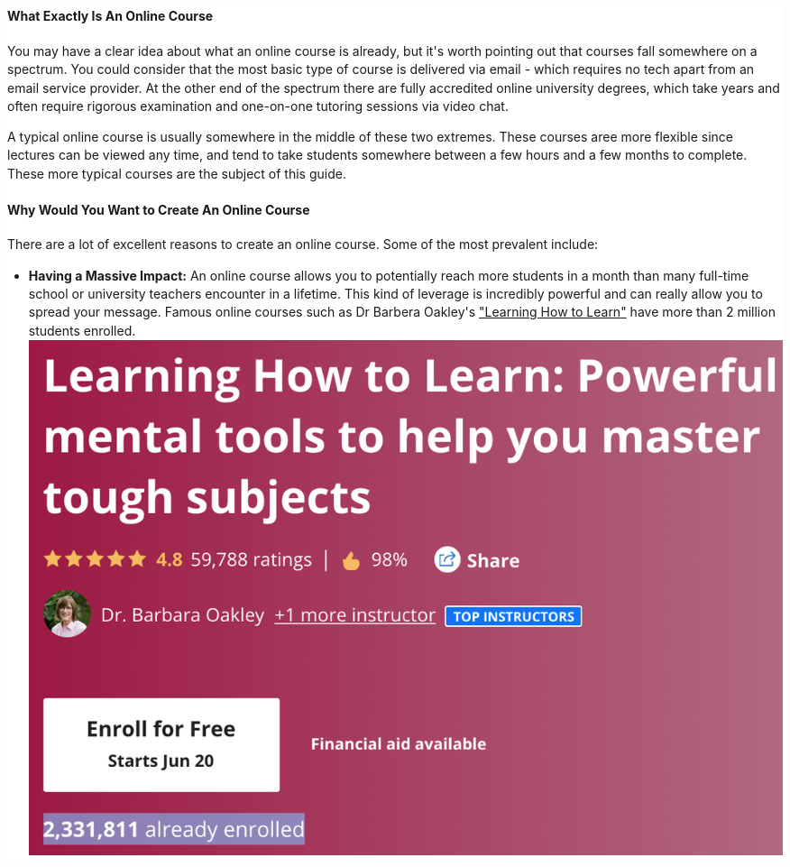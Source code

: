 #### What Exactly Is An Online Course

You may have a clear idea about what an online course is already, but it's worth pointing out that courses
fall somewhere on a spectrum. You could consider that the most basic type of course is delivered via email - which requires no tech apart from
an email service provider. At the other end of the spectrum there are fully accredited online university degrees, which
take years and often require rigorous examination and one-on-one tutoring sessions via video chat.

A typical online course is usually somewhere in the middle of these two extremes. These courses aree more flexible since
lectures can be viewed any time, and tend to take students somewhere between a few hours and a few months to complete.
These more typical courses are the subject of this guide. 

#### Why Would You Want to Create An Online Course

There are a lot of excellent reasons to create an online course. Some of the most prevalent include:

- **Having a Massive Impact:** An online course allows you to potentially reach more students in a month than many 
full-time school or university teachers encounter in a lifetime. This kind of leverage is incredibly powerful and can 
really allow you to spread your message. Famous online courses such as Dr Barbera Oakley's ["Learning How to Learn"](https://www.coursera.org/learn/learning-how-to-learn)
have more than 2 million students enrolled.
![alt text](../assets/learning_how_to_learn.png "how much impact online courses can have")
